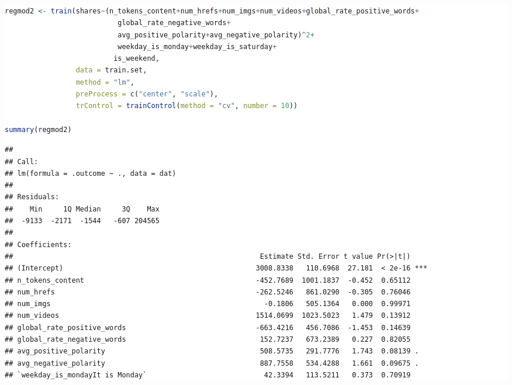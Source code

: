 ``` r
regmod2 <- train(shares~(n_tokens_content+num_hrefs+num_imgs+num_videos+global_rate_positive_words+
                           global_rate_negative_words+
                           avg_positive_polarity+avg_negative_polarity)^2+
                           weekday_is_monday+weekday_is_saturday+
                          is_weekend,
                 data = train.set,
                 method = "lm",
                 preProcess = c("center", "scale"),
                 trControl = trainControl(method = "cv", number = 10))

summary(regmod2)
```

    ## 
    ## Call:
    ## lm(formula = .outcome ~ ., data = dat)
    ## 
    ## Residuals:
    ##    Min     1Q Median     3Q    Max 
    ##  -9133  -2171  -1544   -607 204565 
    ## 
    ## Coefficients:
    ##                                                           Estimate Std. Error t value Pr(>|t|)    
    ## (Intercept)                                              3008.8338   110.6968  27.181  < 2e-16 ***
    ## n_tokens_content                                         -452.7689  1001.1837  -0.452  0.65112    
    ## num_hrefs                                                -262.5246   861.0290  -0.305  0.76046    
    ## num_imgs                                                   -0.1806   505.1364   0.000  0.99971    
    ## num_videos                                               1514.0699  1023.5023   1.479  0.13912    
    ## global_rate_positive_words                               -663.4216   456.7086  -1.453  0.14639    
    ## global_rate_negative_words                                152.7237   673.2389   0.227  0.82055    
    ## avg_positive_polarity                                     508.5735   291.7776   1.743  0.08139 .  
    ## avg_negative_polarity                                     887.7558   534.4288   1.661  0.09675 .  
    ## `weekday_is_mondayIt is Monday`                            42.3394   113.5211   0.373  0.70919    